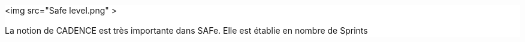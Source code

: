 <img src="Safe level.png" >


La notion de CADENCE est très importante dans SAFe. Elle est établie en nombre de Sprints
